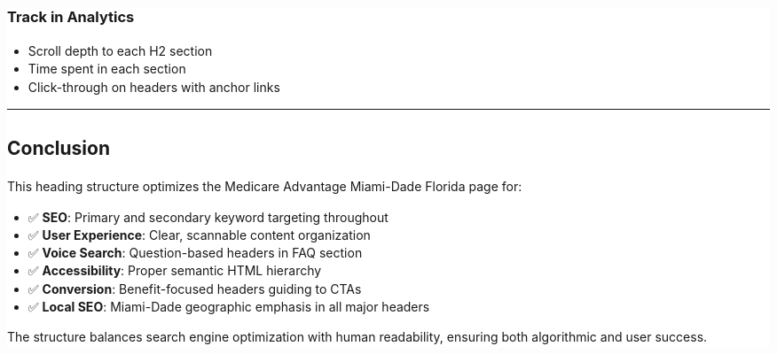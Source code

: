 ### Track in Analytics
- Scroll depth to each H2 section
- Time spent in each section
- Click-through on headers with anchor links

---

## Conclusion

This heading structure optimizes the Medicare Advantage Miami-Dade Florida page for:
- ✅ **SEO**: Primary and secondary keyword targeting throughout
- ✅ **User Experience**: Clear, scannable content organization
- ✅ **Voice Search**: Question-based headers in FAQ section
- ✅ **Accessibility**: Proper semantic HTML hierarchy
- ✅ **Conversion**: Benefit-focused headers guiding to CTAs
- ✅ **Local SEO**: Miami-Dade geographic emphasis in all major headers

The structure balances search engine optimization with human readability, ensuring both algorithmic and user success.
